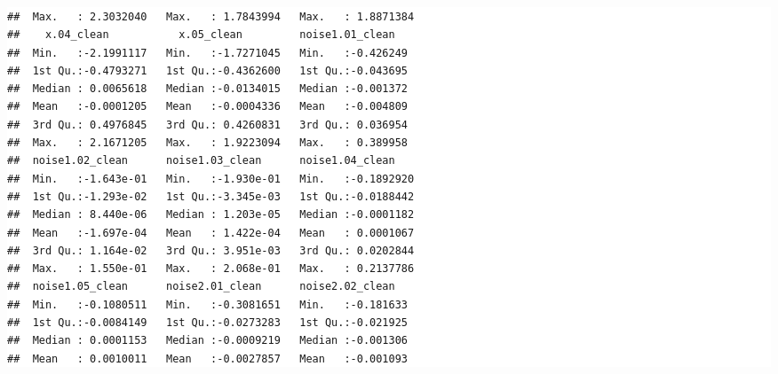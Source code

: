     ##  Max.   : 2.3032040   Max.   : 1.7843994   Max.   : 1.8871384  
    ##    x.04_clean           x.05_clean         noise1.01_clean    
    ##  Min.   :-2.1991117   Min.   :-1.7271045   Min.   :-0.426249  
    ##  1st Qu.:-0.4793271   1st Qu.:-0.4362600   1st Qu.:-0.043695  
    ##  Median : 0.0065618   Median :-0.0134015   Median :-0.001372  
    ##  Mean   :-0.0001205   Mean   :-0.0004336   Mean   :-0.004809  
    ##  3rd Qu.: 0.4976845   3rd Qu.: 0.4260831   3rd Qu.: 0.036954  
    ##  Max.   : 2.1671205   Max.   : 1.9223094   Max.   : 0.389958  
    ##  noise1.02_clean      noise1.03_clean      noise1.04_clean     
    ##  Min.   :-1.643e-01   Min.   :-1.930e-01   Min.   :-0.1892920  
    ##  1st Qu.:-1.293e-02   1st Qu.:-3.345e-03   1st Qu.:-0.0188442  
    ##  Median : 8.440e-06   Median : 1.203e-05   Median :-0.0001182  
    ##  Mean   :-1.697e-04   Mean   : 1.422e-04   Mean   : 0.0001067  
    ##  3rd Qu.: 1.164e-02   3rd Qu.: 3.951e-03   3rd Qu.: 0.0202844  
    ##  Max.   : 1.550e-01   Max.   : 2.068e-01   Max.   : 0.2137786  
    ##  noise1.05_clean      noise2.01_clean      noise2.02_clean    
    ##  Min.   :-0.1080511   Min.   :-0.3081651   Min.   :-0.181633  
    ##  1st Qu.:-0.0084149   1st Qu.:-0.0273283   1st Qu.:-0.021925  
    ##  Median : 0.0001153   Median :-0.0009219   Median :-0.001306  
    ##  Mean   : 0.0010011   Mean   :-0.0027857   Mean   :-0.001093  